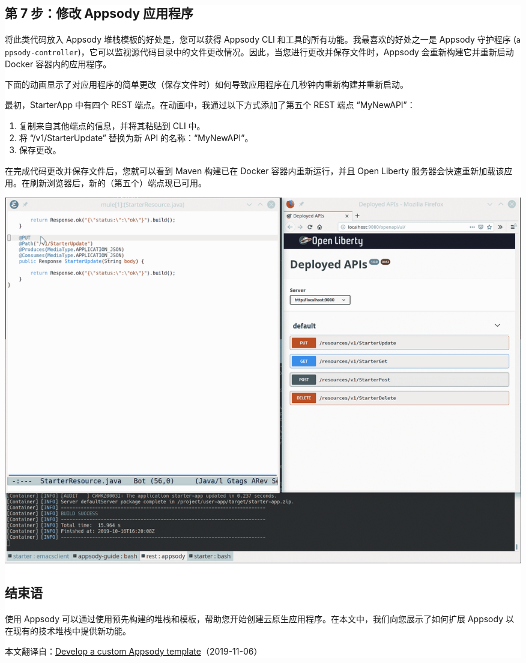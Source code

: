## 第 7 步：修改 Appsody 应用程序

将此类代码放入 Appsody 堆栈模板的好处是，您可以获得 Appsody CLI 和工具的所有功能。我最喜欢的好处之一是 Appsody 守护程序 (`appsody-controller`)，它可以监视源代码目录中的文件更改情况。因此，当您进行更改并保存文件时，Appsody 会重新构建它并重新启动 Docker 容器内的应用程序。

下面的动画显示了对应用程序的简单更改（保存文件时）如何导致应用程序在几秒钟内重新构建并重新启动。

最初，StarterApp 中有四个 REST 端点。在动画中，我通过以下方式添加了第五个 REST 端点 “MyNewAPI”：

1.  复制来自其他端点的信息，并将其粘贴到 CLI 中。
2.  将 “/v1/StarterUpdate” 替换为新 API 的名称：“MyNewAPI”。
3.  保存更改。

在完成代码更改并保存文件后，您就可以看到 Maven 构建已在 Docker 容器内重新运行，并且 Open Liberty 服务器会快速重新加载该应用。在刷新浏览器后，新的（第五个）端点现已可用。

![Open Liberty 更改](img/a8450f705bf119cf2413415a67744221.png)

## 结束语

使用 Appsody 可以通过使用预先构建的堆栈和模板，帮助您开始创建云原生应用程序。在本文中，我们向您展示了如何扩展 Appsody 以在现有的技术堆栈中提供新功能。

本文翻译自：[Develop a custom Appsody template](https://developer.ibm.com/tutorials/develop-custom-appsody-template/)（2019-11-06）